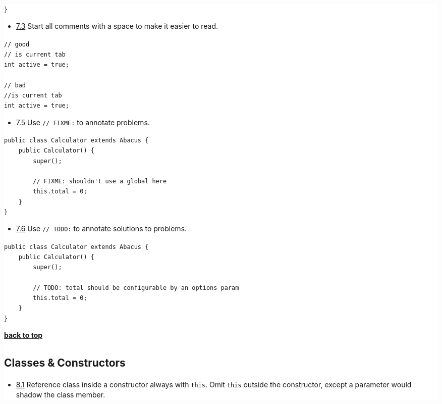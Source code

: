 ```
}
```

<a name="comments--spaces"></a><a name="7.3"></a>

- [7.3](#comments--spaces) Start all comments with a space to make it easier to read.

```
// good
// is current tab
int active = true;

// bad
//is current tab
int active = true;
```

<a name="comments--fixme"></a><a name="7.4"></a>

- [7.5](#comments--fixme) Use `// FIXME:` to annotate problems.

```
public class Calculator extends Abacus {
    public Calculator() {
        super();

        // FIXME: shouldn't use a global here
        this.total = 0;
    }
}
```

<a name="comments--todo"></a><a name="7.5"></a>

- [7.6](#comments--todo) Use `// TODO:` to annotate solutions to problems.

```
public class Calculator extends Abacus {
    public Calculator() {
        super();

        // TODO: total should be configurable by an options param
        this.total = 0;
    }
}
```

**[back to top](#table-of-contents)**

## Classes & Constructors

<a name="classes-constructors--constructor-variables"></a><a name="8.1"></a>

- [8.1](#classes-constructors--constructor-variables) Reference class
  inside a constructor always with `this`. Omit `this` outside the
  constructor, except a parameter would shadow the class member.
